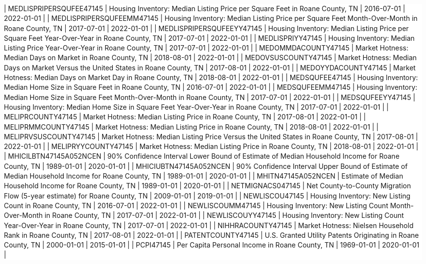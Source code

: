 | MEDLISPRIPERSQUFEE47145   | Housing Inventory: Median Listing Price per Square Feet in Roane County, TN                                                                                               | 2016-07-01          | 2022-01-01        |
| MEDLISPRIPERSQUFEEMM47145 | Housing Inventory: Median Listing Price per Square Feet Month-Over-Month in Roane County, TN                                                                              | 2017-07-01          | 2022-01-01        |
| MEDLISPRIPERSQUFEEYY47145 | Housing Inventory: Median Listing Price per Square Feet Year-Over-Year in Roane County, TN                                                                                | 2017-07-01          | 2022-01-01        |
| MEDLISPRIYY47145          | Housing Inventory: Median Listing Price Year-Over-Year in Roane County, TN                                                                                                | 2017-07-01          | 2022-01-01        |
| MEDOMMDACOUNTY47145       | Market Hotness: Median Days on Market in Roane County, TN                                                                                                                 | 2018-08-01          | 2022-01-01        |
| MEDOVSUSCOUNTY47145       | Market Hotness: Median Days on Market Versus the United States in Roane County, TN                                                                                        | 2017-08-01          | 2022-01-01        |
| MEDOYYDACOUNTY47145       | Market Hotness: Median Days on Market Day in Roane County, TN                                                                                                             | 2018-08-01          | 2022-01-01        |
| MEDSQUFEE47145            | Housing Inventory: Median Home Size in Square Feet in Roane County, TN                                                                                                    | 2016-07-01          | 2022-01-01        |
| MEDSQUFEEMM47145          | Housing Inventory: Median Home Size in Square Feet Month-Over-Month in Roane County, TN                                                                                   | 2017-07-01          | 2022-01-01        |
| MEDSQUFEEYY47145          | Housing Inventory: Median Home Size in Square Feet Year-Over-Year in Roane County, TN                                                                                     | 2017-07-01          | 2022-01-01        |
| MELIPRCOUNTY47145         | Market Hotness: Median Listing Price in Roane County, TN                                                                                                                  | 2017-08-01          | 2022-01-01        |
| MELIPRMMCOUNTY47145       | Market Hotness: Median Listing Price in Roane County, TN                                                                                                                  | 2018-08-01          | 2022-01-01        |
| MELIPRVSUSCOUNTY47145     | Market Hotness: Median Listing Price Versus the United States in Roane County, TN                                                                                         | 2017-08-01          | 2022-01-01        |
| MELIPRYYCOUNTY47145       | Market Hotness: Median Listing Price in Roane County, TN                                                                                                                  | 2018-08-01          | 2022-01-01        |
| MHICILBTN47145A052NCEN    | 90% Confidence Interval Lower Bound of Estimate of Median Household Income for Roane County, TN                                                                           | 1989-01-01          | 2020-01-01        |
| MHICIUBTN47145A052NCEN    | 90% Confidence Interval Upper Bound of Estimate of Median Household Income for Roane County, TN                                                                           | 1989-01-01          | 2020-01-01        |
| MHITN47145A052NCEN        | Estimate of Median Household Income for Roane County, TN                                                                                                                  | 1989-01-01          | 2020-01-01        |
| NETMIGNACS047145          | Net County-to-County Migration Flow (5-year estimate) for Roane County, TN                                                                                                | 2009-01-01          | 2019-01-01        |
| NEWLISCOU47145            | Housing Inventory: New Listing Count in Roane County, TN                                                                                                                  | 2016-07-01          | 2022-01-01        |
| NEWLISCOUMM47145          | Housing Inventory: New Listing Count Month-Over-Month in Roane County, TN                                                                                                 | 2017-07-01          | 2022-01-01        |
| NEWLISCOUYY47145          | Housing Inventory: New Listing Count Year-Over-Year in Roane County, TN                                                                                                   | 2017-07-01          | 2022-01-01        |
| NIHHRACOUNTY47145         | Market Hotness: Nielsen Household Rank in Roane County, TN                                                                                                                | 2017-08-01          | 2022-01-01        |
| PATENTCOUNTY47145         | U.S. Granted Utility Patents Originating in Roane County, TN                                                                                                              | 2000-01-01          | 2015-01-01        |
| PCPI47145                 | Per Capita Personal Income in Roane County, TN                                                                                                                            | 1969-01-01          | 2020-01-01        |